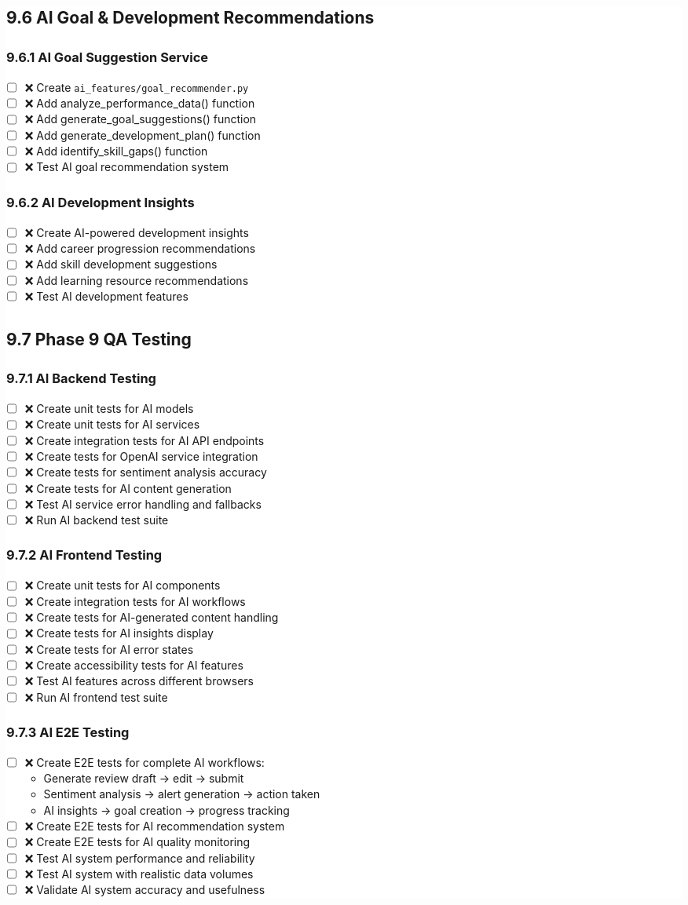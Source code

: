 ## **9.6 AI Goal & Development Recommendations**

### **9.6.1 AI Goal Suggestion Service**
- [ ] ❌ Create `ai_features/goal_recommender.py`
- [ ] ❌ Add analyze_performance_data() function
- [ ] ❌ Add generate_goal_suggestions() function
- [ ] ❌ Add generate_development_plan() function
- [ ] ❌ Add identify_skill_gaps() function
- [ ] ❌ Test AI goal recommendation system

### **9.6.2 AI Development Insights**
- [ ] ❌ Create AI-powered development insights
- [ ] ❌ Add career progression recommendations
- [ ] ❌ Add skill development suggestions
- [ ] ❌ Add learning resource recommendations
- [ ] ❌ Test AI development features

## **9.7 Phase 9 QA Testing**

### **9.7.1 AI Backend Testing**
- [ ] ❌ Create unit tests for AI models
- [ ] ❌ Create unit tests for AI services
- [ ] ❌ Create integration tests for AI API endpoints
- [ ] ❌ Create tests for OpenAI service integration
- [ ] ❌ Create tests for sentiment analysis accuracy
- [ ] ❌ Create tests for AI content generation
- [ ] ❌ Test AI service error handling and fallbacks
- [ ] ❌ Run AI backend test suite

### **9.7.2 AI Frontend Testing**
- [ ] ❌ Create unit tests for AI components
- [ ] ❌ Create integration tests for AI workflows
- [ ] ❌ Create tests for AI-generated content handling
- [ ] ❌ Create tests for AI insights display
- [ ] ❌ Create tests for AI error states
- [ ] ❌ Create accessibility tests for AI features
- [ ] ❌ Test AI features across different browsers
- [ ] ❌ Run AI frontend test suite

### **9.7.3 AI E2E Testing**
- [ ] ❌ Create E2E tests for complete AI workflows:
  - Generate review draft → edit → submit
  - Sentiment analysis → alert generation → action taken
  - AI insights → goal creation → progress tracking
- [ ] ❌ Create E2E tests for AI recommendation system
- [ ] ❌ Create E2E tests for AI quality monitoring
- [ ] ❌ Test AI system performance and reliability
- [ ] ❌ Test AI system with realistic data volumes
- [ ] ❌ Validate AI system accuracy and usefulness
